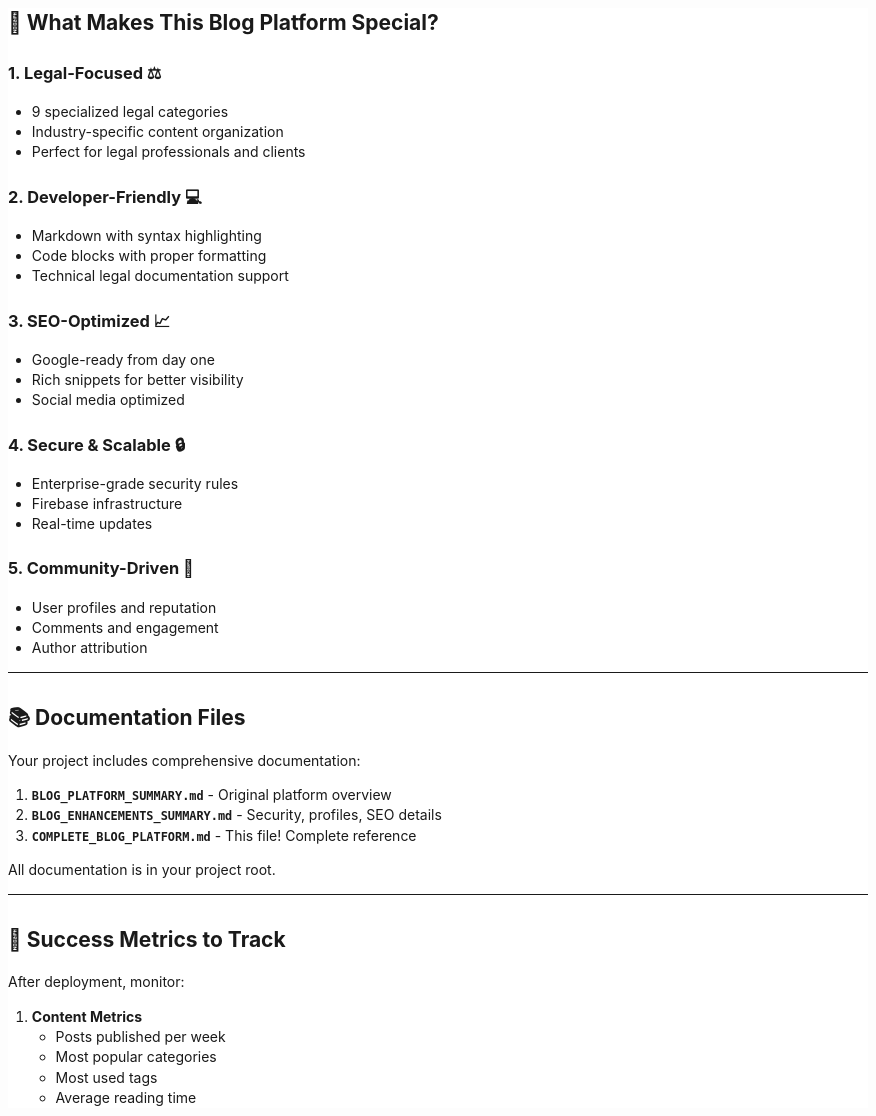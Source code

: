 
## 🎉 **What Makes This Blog Platform Special?**

### **1. Legal-Focused** ⚖️
- 9 specialized legal categories
- Industry-specific content organization
- Perfect for legal professionals and clients

### **2. Developer-Friendly** 💻
- Markdown with syntax highlighting
- Code blocks with proper formatting
- Technical legal documentation support

### **3. SEO-Optimized** 📈
- Google-ready from day one
- Rich snippets for better visibility
- Social media optimized

### **4. Secure & Scalable** 🔒
- Enterprise-grade security rules
- Firebase infrastructure
- Real-time updates

### **5. Community-Driven** 👥
- User profiles and reputation
- Comments and engagement
- Author attribution

---

## 📚 **Documentation Files**

Your project includes comprehensive documentation:

1. **`BLOG_PLATFORM_SUMMARY.md`** - Original platform overview
2. **`BLOG_ENHANCEMENTS_SUMMARY.md`** - Security, profiles, SEO details
3. **`COMPLETE_BLOG_PLATFORM.md`** - This file! Complete reference

All documentation is in your project root.

---

## 🎯 **Success Metrics to Track**

After deployment, monitor:

1. **Content Metrics**
   - Posts published per week
   - Most popular categories
   - Most used tags
   - Average reading time
